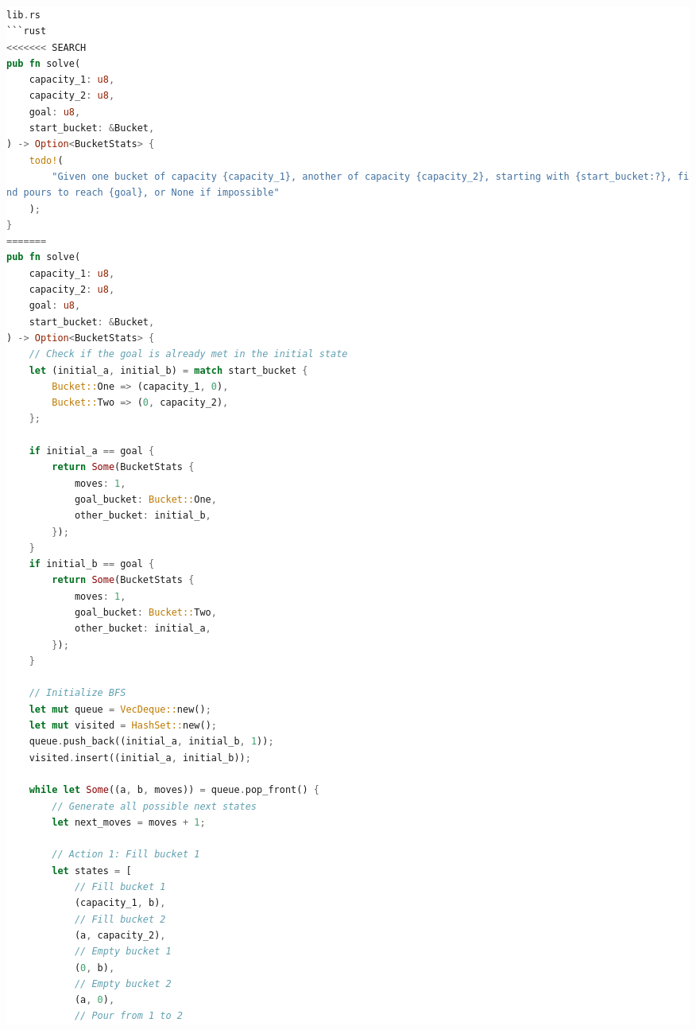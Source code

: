 ```rust
lib.rs
```rust
<<<<<<< SEARCH
pub fn solve(
    capacity_1: u8,
    capacity_2: u8,
    goal: u8,
    start_bucket: &Bucket,
) -> Option<BucketStats> {
    todo!(
        "Given one bucket of capacity {capacity_1}, another of capacity {capacity_2}, starting with {start_bucket:?}, find pours to reach {goal}, or None if impossible"
    );
}
=======
pub fn solve(
    capacity_1: u8,
    capacity_2: u8,
    goal: u8,
    start_bucket: &Bucket,
) -> Option<BucketStats> {
    // Check if the goal is already met in the initial state
    let (initial_a, initial_b) = match start_bucket {
        Bucket::One => (capacity_1, 0),
        Bucket::Two => (0, capacity_2),
    };

    if initial_a == goal {
        return Some(BucketStats {
            moves: 1,
            goal_bucket: Bucket::One,
            other_bucket: initial_b,
        });
    }
    if initial_b == goal {
        return Some(BucketStats {
            moves: 1,
            goal_bucket: Bucket::Two,
            other_bucket: initial_a,
        });
    }

    // Initialize BFS
    let mut queue = VecDeque::new();
    let mut visited = HashSet::new();
    queue.push_back((initial_a, initial_b, 1));
    visited.insert((initial_a, initial_b));

    while let Some((a, b, moves)) = queue.pop_front() {
        // Generate all possible next states
        let next_moves = moves + 1;

        // Action 1: Fill bucket 1
        let states = [
            // Fill bucket 1
            (capacity_1, b),
            // Fill bucket 2
            (a, capacity_2),
            // Empty bucket 1
            (0, b),
            // Empty bucket 2
            (a, 0),
            // Pour from 1 to 2
```